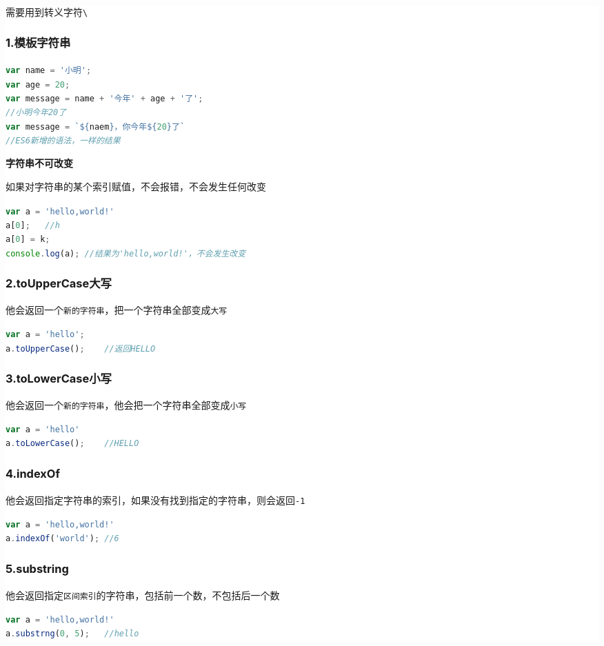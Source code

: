 需要用到转义字符`\`

### 1.模板字符串

````js
var name = '小明';
var age = 20;
var message = name + '今年' + age + '了';
//小明今年20了
var message = `${naem}，你今年${20}了`
//ES6新增的语法，一样的结果
````

**字符串不可改变**

如果对字符串的某个索引赋值，不会报错，不会发生任何改变

````js
var a = 'hello,world!'
a[0];	//h
a[0] = k;
console.log(a);	//结果为'hello,world!'，不会发生改变
````

### 2.toUpperCase大写

他会返回一个`新的字符串`，把一个字符串全部变成`大写`
````js
var a = 'hello';
a.toUpperCase();	//返回HELLO
````

### 3.toLowerCase小写

他会返回一个`新的字符串`，他会把一个字符串全部变成`小写`
````js
var a = 'hello'
a.toLowerCase();	//HELLO
````

### 4.indexOf

他会返回指定字符串的索引，如果没有找到指定的字符串，则会返回`-1`
````js
var a = 'hello,world!'
a.indexOf('world');	//6
````

### 5.substring

他会返回指定`区间索引`的字符串，包括前一个数，不包括后一个数
````js
var a = 'hello,world!'
a.substrng(0, 5);	//hello
````

